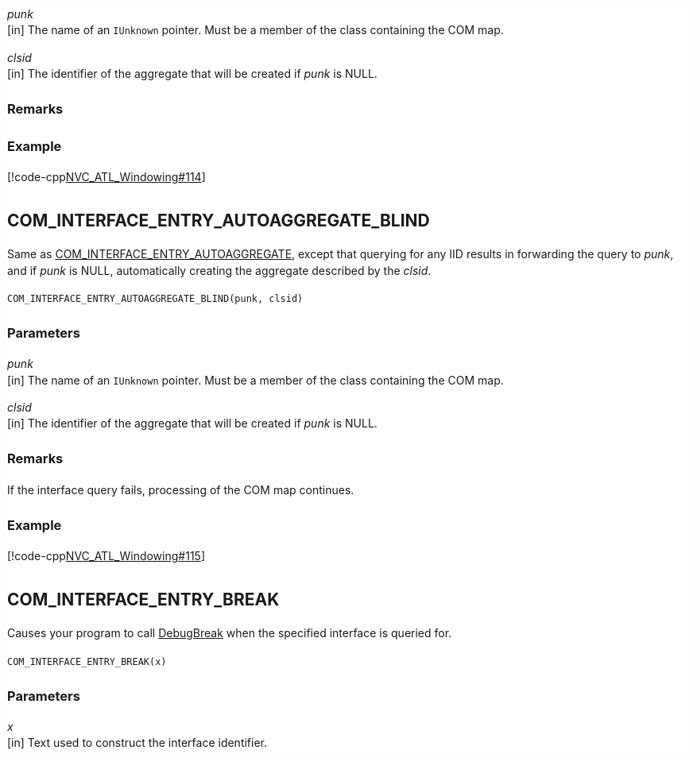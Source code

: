 *punk*<br/>
[in] The name of an `IUnknown` pointer. Must be a member of the class containing the COM map.

*clsid*<br/>
[in] The identifier of the aggregate that will be created if *punk* is NULL.

### Remarks

### Example

[!code-cpp[NVC_ATL_Windowing#114](../../atl/codesnippet/cpp/com-map-macros_6.h)]

##  <a name="com_interface_entry_autoaggregate_blind"></a>  COM_INTERFACE_ENTRY_AUTOAGGREGATE_BLIND

Same as [COM_INTERFACE_ENTRY_AUTOAGGREGATE](#com_interface_entry_autoaggregate), except that querying for any IID results in forwarding the query to *punk*, and if *punk* is NULL, automatically creating the aggregate described by the *clsid*.

```
COM_INTERFACE_ENTRY_AUTOAGGREGATE_BLIND(punk, clsid)
```

### Parameters

*punk*<br/>
[in] The name of an `IUnknown` pointer. Must be a member of the class containing the COM map.

*clsid*<br/>
[in] The identifier of the aggregate that will be created if *punk* is NULL.

### Remarks

If the interface query fails, processing of the COM map continues.

### Example

[!code-cpp[NVC_ATL_Windowing#115](../../atl/codesnippet/cpp/com-map-macros_7.h)]

##  <a name="com_interface_entry_break"></a>  COM_INTERFACE_ENTRY_BREAK

Causes your program to call [DebugBreak](https://msdn.microsoft.com/library/windows/desktop/ms679297) when the specified interface is queried for.

```
COM_INTERFACE_ENTRY_BREAK(x)
```

### Parameters

*x*<br/>
[in] Text used to construct the interface identifier.
